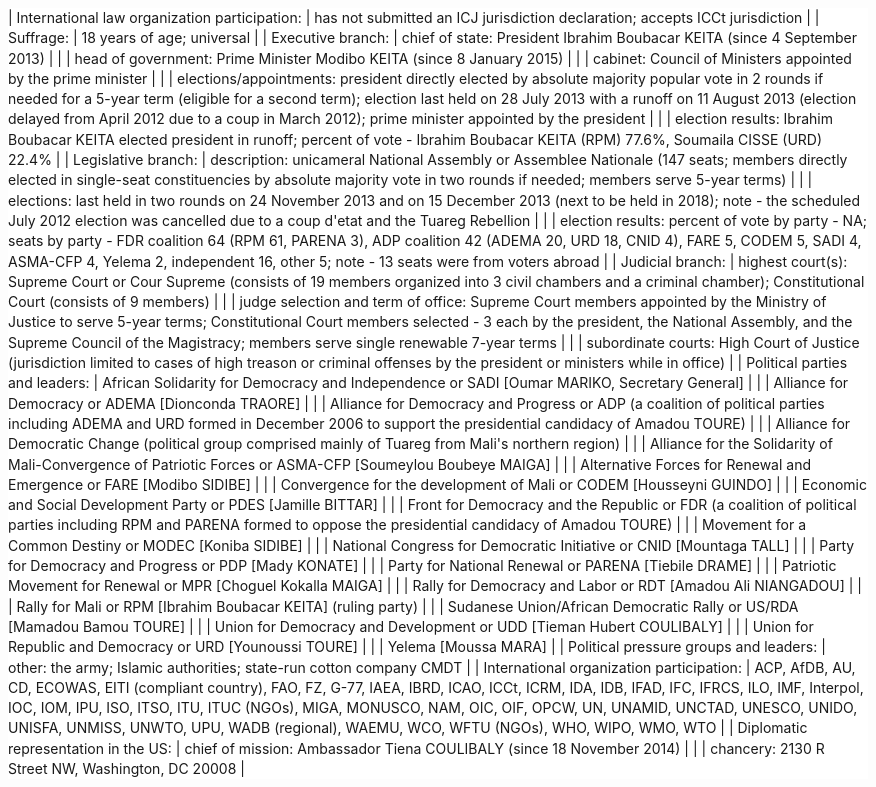 | International law organization participation: | has not submitted an ICJ jurisdiction declaration; accepts ICCt jurisdiction |
| Suffrage: | 18 years of age; universal |
| Executive branch: | chief of state: President Ibrahim Boubacar KEITA (since 4 September 2013) |
| | head of government: Prime Minister Modibo KEITA (since 8 January 2015) |
| | cabinet: Council of Ministers appointed by the prime minister |
| | elections/appointments: president directly elected by absolute majority popular vote in 2 rounds if needed for a 5-year term (eligible for a second term); election last held on 28 July 2013 with a runoff on 11 August 2013 (election delayed from April 2012 due to a coup in March 2012); prime minister appointed by the president |
| | election results: Ibrahim Boubacar KEITA elected president in runoff;  percent of vote - Ibrahim Boubacar KEITA (RPM) 77.6%, Soumaila CISSE (URD) 22.4% |
| Legislative branch: | description: unicameral National Assembly or Assemblee Nationale (147 seats; members directly elected in single-seat constituencies by absolute majority vote in two rounds if needed; members serve 5-year terms) |
| | elections: last held in two rounds on 24 November 2013 and on 15 December 2013 (next to be held in 2018); note - the scheduled July 2012 election was cancelled due to a coup d'etat and the Tuareg Rebellion |
| | election results: percent of vote by party - NA; seats by party - FDR coalition 64 (RPM 61, PARENA 3), ADP coalition 42 (ADEMA 20, URD 18, CNID 4), FARE 5, CODEM 5, SADI 4, ASMA-CFP 4, Yelema 2, independent 16, other 5; note - 13 seats were from voters abroad |
| Judicial branch: | highest court(s): Supreme Court or Cour Supreme (consists of 19 members organized into 3 civil chambers and a criminal chamber); Constitutional Court (consists of 9 members) |
| | judge selection and term of office: Supreme Court members appointed by the Ministry of Justice to serve 5-year terms; Constitutional Court members selected - 3 each by the president, the National Assembly, and the Supreme Council of the Magistracy; members serve single renewable 7-year terms |
| | subordinate courts: High Court of Justice (jurisdiction limited to cases of high treason or criminal offenses by the president or ministers while in office) |
| Political parties and leaders: | African Solidarity for Democracy and Independence or SADI [Oumar MARIKO, Secretary General] |
| | Alliance for Democracy or ADEMA [Dionconda TRAORE] |
| | Alliance for Democracy and Progress or ADP (a coalition of political parties including ADEMA and URD formed in December 2006 to support the presidential candidacy of Amadou TOURE) |
| | Alliance for Democratic Change (political group comprised mainly of Tuareg from Mali's northern region) |
| | Alliance for the Solidarity of Mali-Convergence of Patriotic Forces or ASMA-CFP [Soumeylou Boubeye MAIGA] |
| | Alternative Forces for Renewal and Emergence or FARE [Modibo SIDIBE] |
| | Convergence for the development of Mali or CODEM [Housseyni GUINDO] |
| | Economic and Social Development Party or PDES [Jamille BITTAR] |
| | Front for Democracy and the Republic or FDR (a coalition of political parties including RPM and PARENA formed to oppose the presidential candidacy of Amadou TOURE) |
| | Movement for a Common Destiny or MODEC [Koniba SIDIBE] |
| | National Congress for Democratic Initiative or CNID [Mountaga TALL] |
| | Party for Democracy and Progress or PDP [Mady KONATE] |
| | Party for National Renewal or PARENA [Tiebile DRAME] |
| | Patriotic Movement for Renewal or MPR [Choguel Kokalla MAIGA] |
| | Rally for Democracy and Labor or RDT [Amadou Ali NIANGADOU] |
| | Rally for Mali or RPM [Ibrahim Boubacar KEITA] (ruling party) |
| | Sudanese Union/African Democratic Rally or US/RDA [Mamadou Bamou TOURE] |
| | Union for Democracy and Development or UDD [Tieman Hubert COULIBALY] |
| | Union for Republic and Democracy or URD [Younoussi TOURE] |
| | Yelema [Moussa MARA] |
| Political pressure groups and leaders: | other: the army; Islamic authorities; state-run cotton company CMDT |
| International organization participation: | ACP, AfDB, AU, CD, ECOWAS, EITI (compliant country), FAO, FZ, G-77, IAEA, IBRD, ICAO, ICCt, ICRM, IDA, IDB, IFAD, IFC, IFRCS, ILO, IMF, Interpol, IOC, IOM, IPU, ISO, ITSO, ITU, ITUC (NGOs), MIGA, MONUSCO, NAM, OIC, OIF, OPCW, UN, UNAMID, UNCTAD, UNESCO, UNIDO, UNISFA, UNMISS, UNWTO, UPU, WADB (regional), WAEMU, WCO, WFTU (NGOs), WHO, WIPO, WMO, WTO |
| Diplomatic representation in the US: | chief of mission: Ambassador Tiena COULIBALY (since 18 November 2014) |
| | chancery: 2130 R Street NW, Washington, DC 20008 |